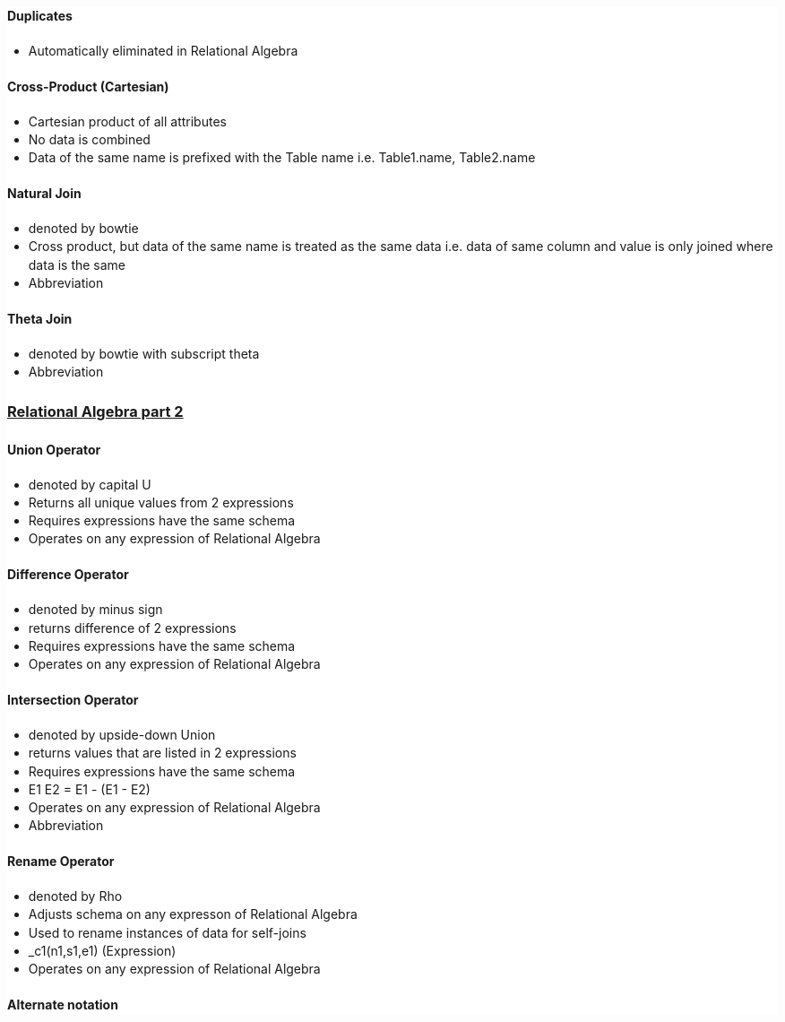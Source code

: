 #### Duplicates
* Automatically eliminated in Relational Algebra

#### Cross-Product (Cartesian)
* Cartesian product of all attributes
* No data is combined
* Data of the same name is prefixed with the Table name i.e. Table1.name, Table2.name

#### Natural Join
* denoted by bowtie
* Cross product, but data of the same name is treated as the same data i.e. data of same column and value is only joined where data is the same
* Abbreviation

#### Theta Join
* denoted by bowtie with subscript theta
* Abbreviation

### [Relational Algebra part 2](https://prod-c2g.s3.amazonaws.com/db/Winter2013/videos/2683/large/05-02-relational-algebra-2.mp4)

#### Union Operator
* denoted by capital U
* Returns all unique values from 2 expressions
* Requires expressions have the same schema
* Operates on any expression of Relational Algebra

#### Difference Operator
* denoted by minus sign
* returns difference of 2 expressions
* Requires expressions have the same schema
* Operates on any expression of Relational Algebra

#### Intersection Operator
* denoted by upside-down Union
* returns values that are listed in 2 expressions
* Requires expressions have the same schema
* E1 <intersect> E2 = E1 - (E1 - E2)
* Operates on any expression of Relational Algebra
* Abbreviation

#### Rename Operator
* denoted by Rho
* Adjusts schema on any expresson of Relational Algebra
* Used to rename instances of data for self-joins
* <Rho>_c1(n1,s1,e1) (Expression)
* Operates on any expression of Relational Algebra

#### Alternate notation
